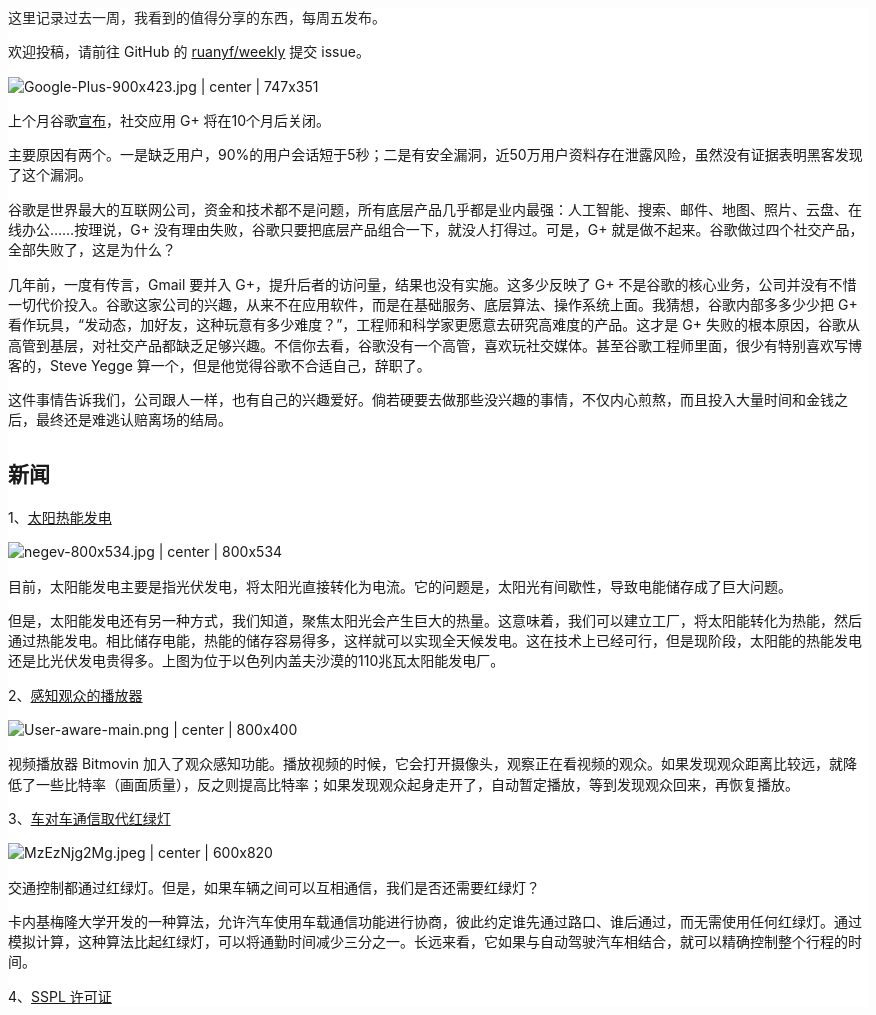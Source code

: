 <span data-type="color" style="color:rgb(38, 38, 38)"><span data-type="background" style="background-color:rgb(255, 255, 255)">这里记录过去一周，我看到的值得分享的东西，每周五发布。</span></span>

欢迎投稿，请前往 GitHub 的 [ruanyf/weekly](https://github.com/ruanyf/weekly) 提交 issue。



![Google-Plus-900x423.jpg | center | 747x351](https://cdn.nlark.com/yuque/0/2018/jpeg/84141/1541647160814-9c6797f4-0cbc-4436-b225-fa9a07ed767f.jpeg "")


上个月谷歌[宣布](https://www.blog.google/technology/safety-security/project-strobe/)，社交应用 G+ 将在10个月后关闭。

主要原因有两个。一是缺乏用户，90%的用户会话短于5秒；二是有安全漏洞，近50万用户资料存在泄露风险，虽然没有证据表明黑客发现了这个漏洞。

谷歌是世界最大的互联网公司，资金和技术都不是问题，所有底层产品几乎都是业内最强：人工智能、搜索、邮件、地图、照片、云盘、在线办公……按理说，G+ 没有理由失败，谷歌只要把底层产品组合一下，就没人打得过。可是，G+ 就是做不起来。谷歌做过四个社交产品，全部失败了，这是为什么？

几年前，一度有传言，Gmail 要并入 G+，提升后者的访问量，结果也没有实施。这多少反映了 G+ 不是谷歌的核心业务，公司并没有不惜一切代价投入。谷歌这家公司的兴趣，从来不在应用软件，而是在基础服务、底层算法、操作系统上面。我猜想，谷歌内部多多少少把 G+ 看作玩具，“发动态，加好友，这种玩意有多少难度？”，工程师和科学家更愿意去研究高难度的产品。这才是 G+ 失败的根本原因，谷歌从高管到基层，对社交产品都缺乏足够兴趣。不信你去看，谷歌没有一个高管，喜欢玩社交媒体。甚至谷歌工程师里面，很少有特别喜欢写博客的，Steve Yegge 算一个，但是他觉得谷歌不合适自己，辞职了。

这件事情告诉我们，公司跟人一样，也有自己的兴趣爱好。倘若硬要去做那些没兴趣的事情，不仅内心煎熬，而且投入大量时间和金钱之后，最终还是难逃认赔离场的结局。

## 新闻

1、[太阳热能发电](https://arstechnica.com/science/2018/10/new-material-could-up-efficiency-of-concentrated-solar-power/)



![negev-800x534.jpg | center | 800x534](https://cdn.nlark.com/yuque/0/2018/jpeg/84141/1540007915316-894797e6-4c8f-4f73-9f41-7fdc98609736.jpeg "")


目前，太阳能发电主要是指光伏发电，将太阳光直接转化为电流。它的问题是，太阳光有间歇性，导致电能储存成了巨大问题。

但是，太阳能发电还有另一种方式，我们知道，聚焦太阳光会产生巨大的热量。这意味着，我们可以建立工厂，将太阳能转化为热能，然后通过热能发电。相比储存电能，热能的储存容易得多，这样就可以实现全天候发电。这在技术上已经可行，但是现阶段，太阳能的热能发电还是比光伏发电贵得多。上图为位于以色列内盖夫沙漠的110兆瓦太阳能发电厂。

2、[感知观众的播放器](https://bitmovin.com/user-aware-video-player/)



![User-aware-main.png | center | 800x400](https://cdn.nlark.com/yuque/0/2018/png/84141/1540032132662-5ce6b41f-8006-49d2-ba84-6664cbfb01a5.png "")


视频播放器 Bitmovin 加入了观众感知功能。播放视频的时候，它会打开摄像头，观察正在看视频的观众。如果发现观众距离比较远，就降低了一些比特率（画面质量），反之则提高比特率；如果发现观众起身走开了，自动暂定播放，等到发现观众回来，再恢复播放。

3、[车对车通信取代红绿灯](https://spectrum.ieee.org/transportation/infrastructure/how-vehicletovehicle-communication-could-replace-traffic-lights-and-shorten-commutes)



![MzEzNjg2Mg.jpeg | center | 600x820](https://cdn.nlark.com/yuque/0/2018/jpeg/84141/1540033605280-edfbaa56-c29a-4a3e-a2ce-dab9b4c2c3c5.jpeg "")


交通控制都通过红绿灯。但是，如果车辆之间可以互相通信，我们是否还需要红绿灯？

卡内基梅隆大学开发的一种算法，允许汽车使用车载通信功能进行协商，彼此约定谁先通过路口、谁后通过，而无需使用任何红绿灯。通过模拟计算，这种算法比起红绿灯，可以将通勤时间减少三分之一。长远来看，它如果与自动驾驶汽车相结合，就可以精确控制整个行程的时间。

4、[SSPL 许可证](https://www.mongodb.com/press/mongodb-issues-new-server-side-public-license-for-mongodb-community-server)
